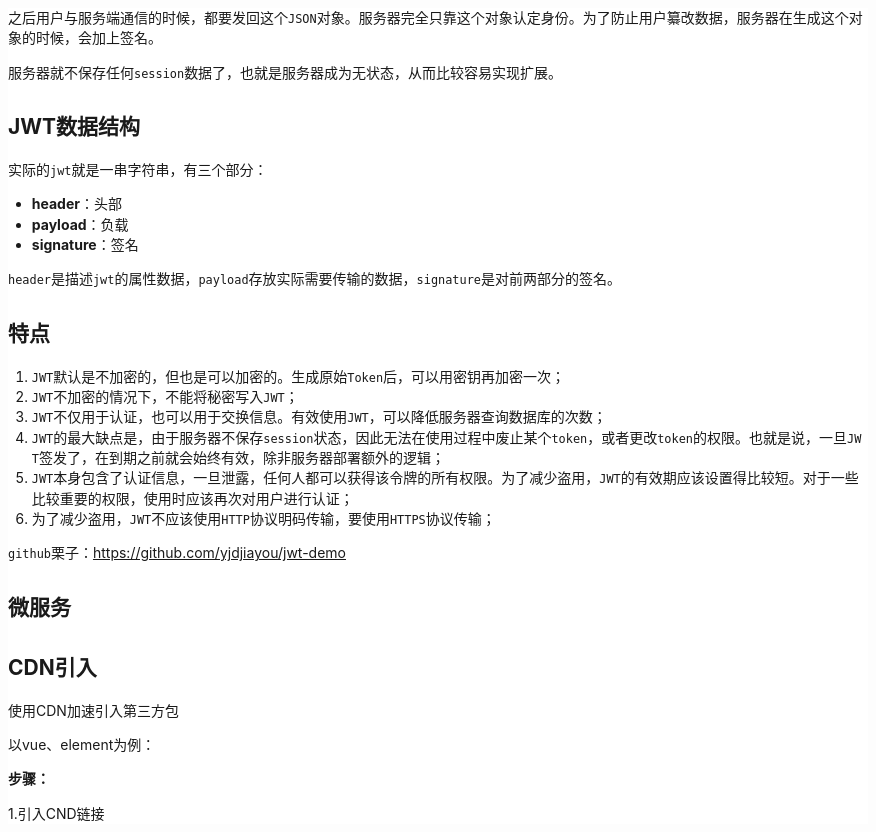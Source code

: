 

之后用户与服务端通信的时候，都要发回这个`JSON`对象。服务器完全只靠这个对象认定身份。为了防止用户纂改数据，服务器在生成这个对象的时候，会加上签名。



服务器就不保存任何`session`数据了，也就是服务器成为无状态，从而比较容易实现扩展。



## JWT数据结构



实际的`jwt`就是一串字符串，有三个部分：



* **header**：头部
* **payload**：负载
* **signature**：签名



`header`是描述`jwt`的属性数据，`payload`存放实际需要传输的数据，`signature`是对前两部分的签名。



## 特点

1.  `JWT`默认是不加密的，但也是可以加密的。生成原始`Token`后，可以用密钥再加密一次；
2.  `JWT`不加密的情况下，不能将秘密写入`JWT`；
3.  `JWT`不仅用于认证，也可以用于交换信息。有效使用`JWT`，可以降低服务器查询数据库的次数；
4.  `JWT`的最大缺点是，由于服务器不保存`session`状态，因此无法在使用过程中废止某个`token`，或者更改`token`的权限。也就是说，一旦`JWT`签发了，在到期之前就会始终有效，除非服务器部署额外的逻辑；
5.  `JWT`本身包含了认证信息，一旦泄露，任何人都可以获得该令牌的所有权限。为了减少盗用，`JWT`的有效期应该设置得比较短。对于一些比较重要的权限，使用时应该再次对用户进行认证；
6.  为了减少盗用，`JWT`不应该使用`HTTP`协议明码传输，要使用`HTTPS`协议传输；





`github`栗子：https://github.com/yjdjiayou/jwt-demo










## 微服务



## CDN引入

使用CDN加速引入第三方包

以vue、element为例：

**步骤：**

1.引入CND链接
